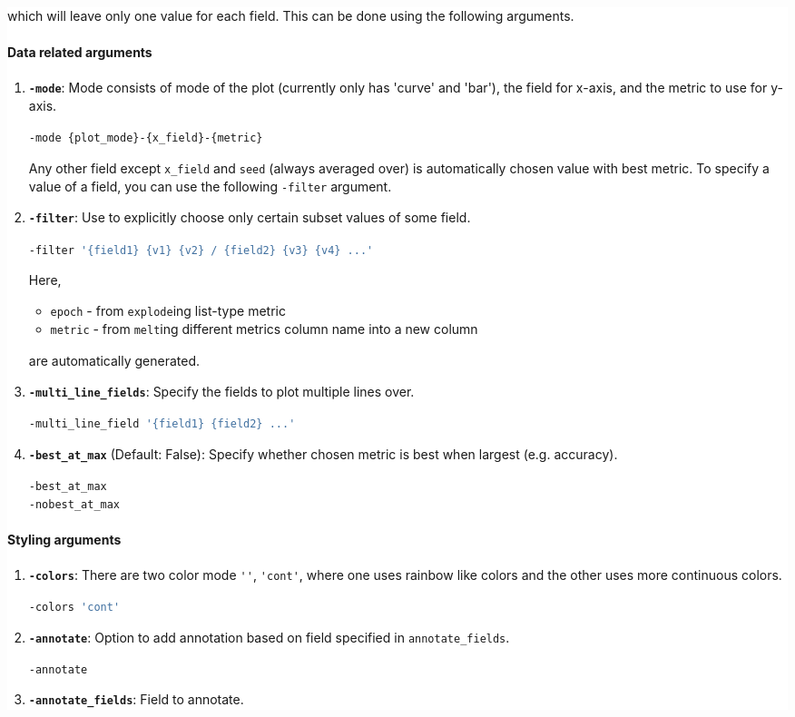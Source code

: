 which will leave only one value for each field.
This can be done using the following arguments.

#### Data related arguments

1. **`-mode`**: Mode consists of mode of the plot (currently only has 'curve' and 'bar'), the field for x-axis, and the metric to use for y-axis.

    ```bash
    -mode {plot_mode}-{x_field}-{metric}
    ```

    Any other field except `x_field` and `seed` (always averaged over) is automatically chosen value with best metric.
    To specify a value of a field, you can use the following `-filter` argument.
2. **`-filter`**: Use to explicitly choose only certain subset values of some field.

    ```bash
    -filter '{field1} {v1} {v2} / {field2} {v3} {v4} ...'
    ```

    Here,

    - `epoch` - from `explode`ing list-type metric
    - `metric` - from `melt`ing different metrics column name into a new column

    are automatically generated.

3. **`-multi_line_fields`**: Specify the fields to plot multiple lines over.

    ```bash
    -multi_line_field '{field1} {field2} ...'
    ```

4. **`-best_at_max`** (Default: False): Specify whether chosen metric is best when largest (e.g. accuracy).

    ```bash
    -best_at_max
    -nobest_at_max
    ```

#### Styling arguments

1. **`-colors`**: There are two color mode `''`, `'cont'`, where one uses rainbow like colors and the other uses more continuous colors.

    ```bash
    -colors 'cont'
    ```

2. **`-annotate`**: Option to add annotation based on field specified in `annotate_fields`.

    ```bash
    -annotate
    ```

3. **`-annotate_fields`**: Field to annotate.
